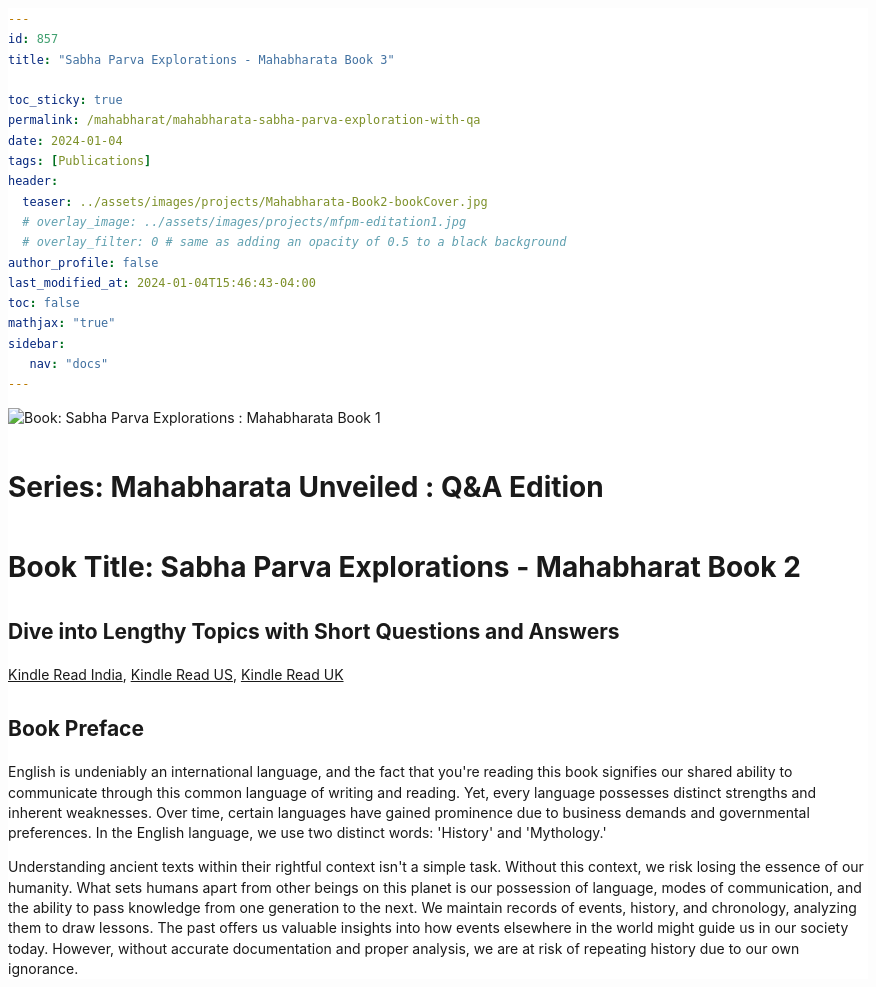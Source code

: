 ```yaml
---
id: 857    
title: "Sabha Parva Explorations - Mahabharata Book 3"

toc_sticky: true
permalink: /mahabharat/mahabharata-sabha-parva-exploration-with-qa
date: 2024-01-04
tags: [Publications]
header:
  teaser: ../assets/images/projects/Mahabharata-Book2-bookCover.jpg
  # overlay_image: ../assets/images/projects/mfpm-editation1.jpg
  # overlay_filter: 0 # same as adding an opacity of 0.5 to a black background
author_profile: false
last_modified_at: 2024-01-04T15:46:43-04:00
toc: false
mathjax: "true"
sidebar:
   nav: "docs"
---
```


![Book: Sabha Parva Explorations : Mahabharata Book 1](../assets/images/projects/Mahabharata-Book2-bookCover.jpg) 

# Series: Mahabharata Unveiled : Q&A Edition
# Book Title: Sabha Parva Explorations - Mahabharat Book 2
## Dive into Lengthy Topics with Short Questions and Answers

[Kindle Read India](https://www.amazon.in/dp/B0CSCSJ2ZG),
[Kindle Read US](https://www.amazon.com/dp/B0CSCSJ2ZG), 
[Kindle Read UK](https://www.amazon.co.uk/dp/B0CSCSJ2ZG)   

## Book Preface   
English is undeniably an international language, and the fact that you're reading this book signifies our shared ability to communicate through this common language of writing and reading. Yet, every language possesses distinct strengths and inherent weaknesses. Over time, certain languages have gained prominence due to business demands and governmental preferences. In the English language, we use two distinct words: 'History' and 'Mythology.'

Understanding ancient texts within their rightful context isn't a simple task. Without this context, we risk losing the essence of our humanity. What sets humans apart from other beings on this planet is our possession of language, modes of communication, and the ability to pass knowledge from one generation to the next. We maintain records of events, history, and chronology, analyzing them to draw lessons. The past offers us valuable insights into how events elsewhere in the world might guide us in our society today. However, without accurate documentation and proper analysis, we are at risk of repeating history due to our own ignorance.
